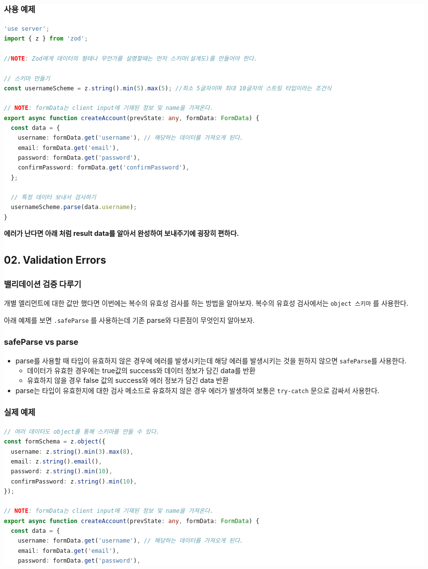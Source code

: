 ### 사용 예제


```typescript
'use server';
import { z } from 'zod';

//NOTE: Zod에게 데이터의 형태나 무언가를 설명할때는 먼저 스키마(설계도)를 만들어야 한다.

// 스키마 만들기
const usernameScheme = z.string().min(5).max(5); //최소 5글자이며 최대 10글자의 스트링 타입이라는 조건식

// NOTE: formData는 client input에 기재된 정보 및 name을 가져온다.
export async function createAccount(prevState: any, formData: FormData) {
  const data = {
    username: formData.get('username'), // 해당하는 데이터를 가져오게 된다.
    email: formData.get('email'),
    password: formData.get('password'),
    confirmPassword: formData.get('confirmPassword'),
  };

  // 특정 데이터 보내서 검사하기
  usernameScheme.parse(data.username);
}
```


**에러가 난다면 아래 처럼 result data를 알아서 완성하여 보내주기에 굉장히 편하다.**


## 02. Validation Errors


### 밸리데이션 검증 다루기


개별 엘리먼트에 대한 값만 했다면 이번에는 복수의 유효성 검사를 하는 방법을 알아보자.
복수의 유효성 검사에서는 `object 스키마` 를 사용한다.


아래 예제를 보면 `.safeParse` 를 사용하는데 기존 parse와 다른점이 무엇인지 알아보자.


### safeParse vs parse

- parse를 사용할 때 타입이 유효하지 않은 경우에 에러를 발생시키는데 해당 에러를 발생시키는 것을 원하지 않으면 `safeParse`를 사용한다.
    - 데이터가 유효한 경우에는 true값의 success와 데이터 정보가 담긴 data를 반환
    - 유효하지 않을 경우 false 값의 success와 에러 정보가 담긴 data 반환
- parse는 타입이 유효한지에 대한 검사 메소드로 유효하지 않은 경우 에러가 발생하여 보통은 `try-catch` 문으로 감싸서 사용한다.

### 실제 예제


```typescript
// 여러 데이터도 object를 통해 스키마를 만들 수 있다.
const formSchema = z.object({
  username: z.string().min(3).max(8),
  email: z.string().email(),
  password: z.string().min(10),
  confirmPassword: z.string().min(10),
});

// NOTE: formData는 client input에 기재된 정보 및 name을 가져온다.
export async function createAccount(prevState: any, formData: FormData) {
  const data = {
    username: formData.get('username'), // 해당하는 데이터를 가져오게 된다.
    email: formData.get('email'),
    password: formData.get('password'),
```